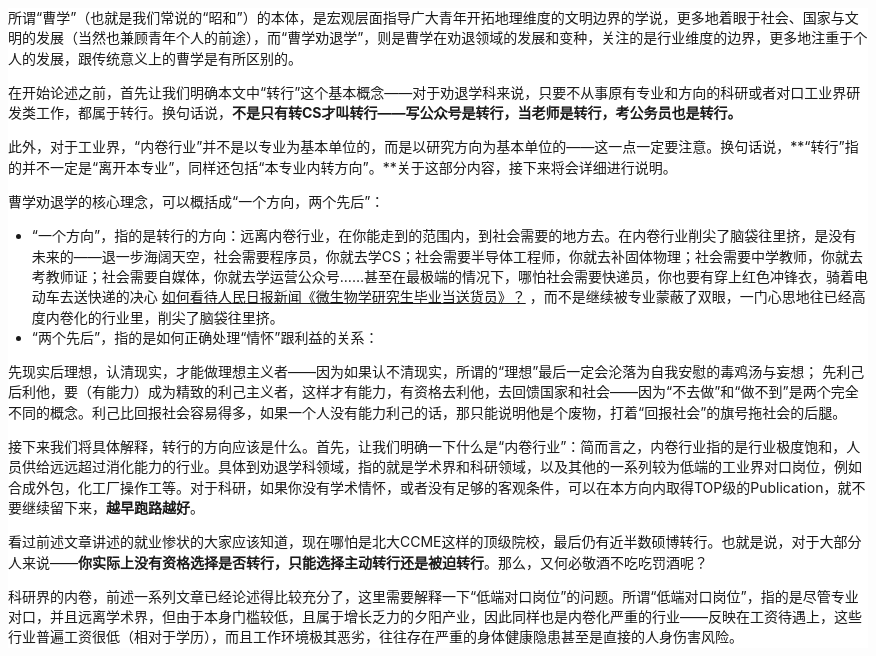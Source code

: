 所谓“曹学”（也就是我们常说的“昭和”）的本体，是宏观层面指导广大青年开拓地理维度的文明边界的学说，更多地着眼于社会、国家与文明的发展（当然也兼顾青年个人的前途），而“曹学劝退学”，则是曹学在劝退领域的发展和变种，关注的是行业维度的边界，更多地注重于个人的发展，跟传统意义上的曹学是有所区别的。

在开始论述之前，首先让我们明确本文中“转行”这个基本概念——对于劝退学科来说，只要不从事原有专业和方向的科研或者对口工业界研发类工作，都属于转行。换句话说，**不是只有转CS才叫转行——写公众号是转行，当老师是转行，考公务员也是转行。**

此外，对于工业界，“内卷行业”并不是以专业为基本单位的，而是以研究方向为基本单位的——这一点一定要注意。换句话说，**“转行”指的并不一定是“离开本专业”，同样还包括“本专业内转方向”。**关于这部分内容，接下来将会详细进行说明。

曹学劝退学的核心理念，可以概括成“一个方向，两个先后”：

*   “一个方向”，指的是转行的方向：远离内卷行业，在你能走到的范围内，到社会需要的地方去。在内卷行业削尖了脑袋往里挤，是没有未来的——退一步海阔天空，社会需要程序员，你就去学CS；社会需要半导体工程师，你就去补固体物理；社会需要中学教师，你就去考教师证；社会需要自媒体，你就去学运营公众号……甚至在最极端的情况下，哪怕社会需要快递员，你也要有穿上红色冲锋衣，骑着电动车去送快递的决心 [如何看待人民日报新闻《微生物学研究生毕业当送货员》？](https://www.zhihu.com/question/264073429) ，而不是继续被专业蒙蔽了双眼，一门心思地往已经高度内卷化的行业里，削尖了脑袋往里挤。
*   “两个先后”，指的是如何正确处理“情怀”跟利益的关系：

先现实后理想，认清现实，才能做理想主义者——因为如果认不清现实，所谓的“理想”最后一定会沦落为自我安慰的毒鸡汤与妄想；
先利己后利他，要（有能力）成为精致的利己主义者，这样才有能力，有资格去利他，去回馈国家和社会——因为“不去做”和“做不到”是两个完全不同的概念。利己比回报社会容易得多，如果一个人没有能力利己的话，那只能说明他是个废物，打着“回报社会”的旗号拖社会的后腿。

接下来我们将具体解释，转行的方向应该是什么。首先，让我们明确一下什么是“内卷行业”：简而言之，内卷行业指的是行业极度饱和，人员供给远远超过消化能力的行业。具体到劝退学科领域，指的就是学术界和科研领域，以及其他的一系列较为低端的工业界对口岗位，例如合成外包，化工厂操作工等。对于科研，如果你没有学术情怀，或者没有足够的客观条件，可以在本方向内取得TOP级的Publication，就不要继续留下来，**越早跑路越好**。

看过前述文章讲述的就业惨状的大家应该知道，现在哪怕是北大CCME这样的顶级院校，最后仍有近半数硕博转行。也就是说，对于大部分人来说——**你实际上没有资格选择是否转行，只能选择主动转行还是被迫转行**。那么，又何必敬酒不吃吃罚酒呢？

科研界的内卷，前述一系列文章已经论述得比较充分了，这里需要解释一下“低端对口岗位”的问题。所谓“低端对口岗位”，指的是尽管专业对口，并且远离学术界，但由于本身门槛较低，且属于增长乏力的夕阳产业，因此同样也是内卷化严重的行业——反映在工资待遇上，这些行业普遍工资很低（相对于学历），而且工作环境极其恶劣，往往存在严重的身体健康隐患甚至是直接的人身伤害风险。

